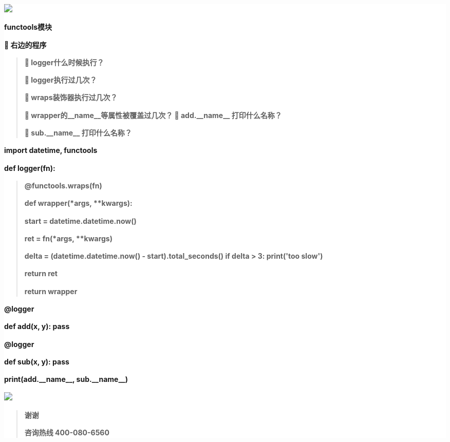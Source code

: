 ![](media/image67.jpg)

**functools模块**

** 右边的程序**

> ** logger什么时候执行？**
>
> ** logger执行过几次？**
>
> ** wraps装饰器执行过几次？**
>
> ** wrapper的\_\_name\_\_等属性被覆盖过几次？  add.\_\_name\_\_ 打印什么名称？**
>
> ** sub.\_\_name\_\_ 打印什么名称？**

**import datetime, functools**

**def logger(fn):**

> **\@functools.wraps(fn)**
>
> **def wrapper(\*args, \*\*kwargs):**
>
> **start = datetime.datetime.now()**
>
> **ret = fn(\*args, \*\*kwargs)**
>
> **delta = (datetime.datetime.now() - start).total\_seconds() if delta \> 3: print(\'too slow\')**
>
> **return ret**
>
> **return wrapper**

**\@logger**

**def add(x, y): pass**

**\@logger**

**def sub(x, y): pass**

**print(add.\_\_name\_\_, sub.\_\_name\_\_)**

![](media/image70.jpg)

> **谢谢**
>
> **咨询热线 400-080-6560**

